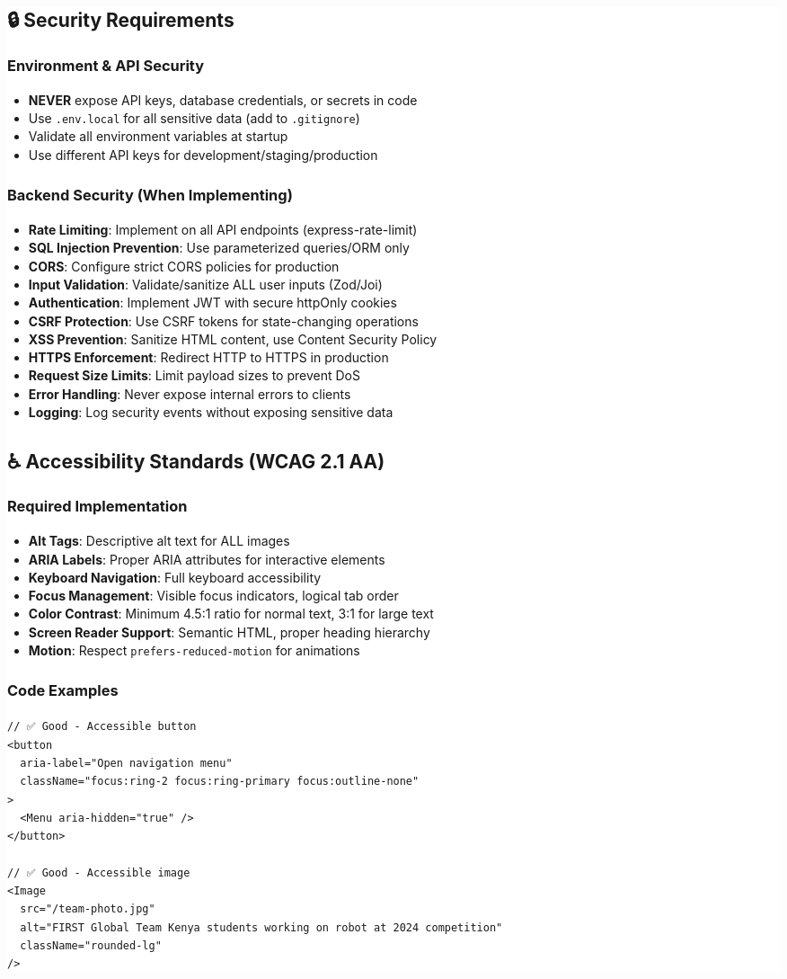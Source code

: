 ## 🔒 Security Requirements

### Environment & API Security
- **NEVER** expose API keys, database credentials, or secrets in code
- Use `.env.local` for all sensitive data (add to `.gitignore`)
- Validate all environment variables at startup
- Use different API keys for development/staging/production

### Backend Security (When Implementing)
- **Rate Limiting**: Implement on all API endpoints (express-rate-limit)
- **SQL Injection Prevention**: Use parameterized queries/ORM only
- **CORS**: Configure strict CORS policies for production
- **Input Validation**: Validate/sanitize ALL user inputs (Zod/Joi)
- **Authentication**: Implement JWT with secure httpOnly cookies
- **CSRF Protection**: Use CSRF tokens for state-changing operations
- **XSS Prevention**: Sanitize HTML content, use Content Security Policy
- **HTTPS Enforcement**: Redirect HTTP to HTTPS in production
- **Request Size Limits**: Limit payload sizes to prevent DoS
- **Error Handling**: Never expose internal errors to clients
- **Logging**: Log security events without exposing sensitive data

## ♿ Accessibility Standards (WCAG 2.1 AA)

### Required Implementation
- **Alt Tags**: Descriptive alt text for ALL images
- **ARIA Labels**: Proper ARIA attributes for interactive elements
- **Keyboard Navigation**: Full keyboard accessibility
- **Focus Management**: Visible focus indicators, logical tab order
- **Color Contrast**: Minimum 4.5:1 ratio for normal text, 3:1 for large text
- **Screen Reader Support**: Semantic HTML, proper heading hierarchy
- **Motion**: Respect `prefers-reduced-motion` for animations

### Code Examples
```tsx
// ✅ Good - Accessible button
<button 
  aria-label="Open navigation menu"
  className="focus:ring-2 focus:ring-primary focus:outline-none"
>
  <Menu aria-hidden="true" />
</button>

// ✅ Good - Accessible image
<Image 
  src="/team-photo.jpg"
  alt="FIRST Global Team Kenya students working on robot at 2024 competition"
  className="rounded-lg"
/>
```
